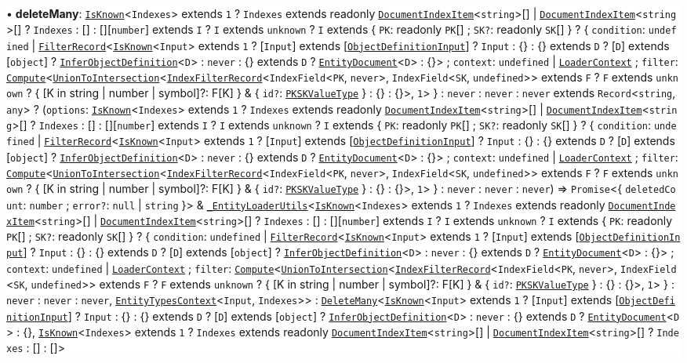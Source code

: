 • **deleteMany**: [`IsKnown`](../modules/Powership.TU.md#isknown)<`Indexes`\> extends ``1`` ? `Indexes` extends readonly [`DocumentIndexItem`](../modules/Powership.md#documentindexitem)<`string`\>[] \| [`DocumentIndexItem`](../modules/Powership.md#documentindexitem)<`string`\>[] ? `Indexes` : [] : [][`number`] extends `I` ? `I` extends `unknown` ? `I` extends { `PK`: readonly `PK`[] ; `SK?`: readonly `SK`[]  } ? { `condition`: `undefined` \| [`FilterRecord`](../modules/Powership.md#filterrecord)<[`IsKnown`](../modules/Powership.TU.md#isknown)<`Input`\> extends ``1`` ? [`Input`] extends [[`ObjectDefinitionInput`](../modules/Powership.md#objectdefinitioninput)] ? `Input` : {} : {} extends `D` ? [`D`] extends [`object`] ? [`InferObjectDefinition`](../modules/Powership.md#inferobjectdefinition)<`D`\> : `never` : {} extends `D` ? [`EntityDocument`](../modules/Powership.md#entitydocument)<`D`\> : {}\> ; `context`: `undefined` \| [`LoaderContext`](../modules/Powership.md#loadercontext) ; `filter`: [`Compute`](../modules/Powership.TU.md#compute)<[`UnionToIntersection`](../modules/Powership.TU.md#uniontointersection)<[`IndexFilterRecord`](../modules/Powership.md#indexfilterrecord)<`IndexField`<`PK`, `never`\>, `IndexField`<`SK`, `undefined`\>\> extends `F` ? `F` extends `unknown` ? { [K in string \| number \| symbol]?: F[K] } & { `id?`: [`PKSKValueType`](../modules/Powership.md#pkskvaluetype)  } : {} : {}\>, ``1``\>  } : `never` : `never` : `never` extends `Record`<`string`, `any`\> ? (`options`: [`IsKnown`](../modules/Powership.TU.md#isknown)<`Indexes`\> extends ``1`` ? `Indexes` extends readonly [`DocumentIndexItem`](../modules/Powership.md#documentindexitem)<`string`\>[] \| [`DocumentIndexItem`](../modules/Powership.md#documentindexitem)<`string`\>[] ? `Indexes` : [] : [][`number`] extends `I` ? `I` extends `unknown` ? `I` extends { `PK`: readonly `PK`[] ; `SK?`: readonly `SK`[]  } ? { `condition`: `undefined` \| [`FilterRecord`](../modules/Powership.md#filterrecord)<[`IsKnown`](../modules/Powership.TU.md#isknown)<`Input`\> extends ``1`` ? [`Input`] extends [[`ObjectDefinitionInput`](../modules/Powership.md#objectdefinitioninput)] ? `Input` : {} : {} extends `D` ? [`D`] extends [`object`] ? [`InferObjectDefinition`](../modules/Powership.md#inferobjectdefinition)<`D`\> : `never` : {} extends `D` ? [`EntityDocument`](../modules/Powership.md#entitydocument)<`D`\> : {}\> ; `context`: `undefined` \| [`LoaderContext`](../modules/Powership.md#loadercontext) ; `filter`: [`Compute`](../modules/Powership.TU.md#compute)<[`UnionToIntersection`](../modules/Powership.TU.md#uniontointersection)<[`IndexFilterRecord`](../modules/Powership.md#indexfilterrecord)<`IndexField`<`PK`, `never`\>, `IndexField`<`SK`, `undefined`\>\> extends `F` ? `F` extends `unknown` ? { [K in string \| number \| symbol]?: F[K] } & { `id?`: [`PKSKValueType`](../modules/Powership.md#pkskvaluetype)  } : {} : {}\>, ``1``\>  } : `never` : `never` : `never`) => `Promise`<{ `deletedCount`: `number` ; `error?`: ``null`` \| `string`  }\> & [`_EntityLoaderUtils`](Powership._EntityLoaderUtils.md)<[`IsKnown`](../modules/Powership.TU.md#isknown)<`Indexes`\> extends ``1`` ? `Indexes` extends readonly [`DocumentIndexItem`](../modules/Powership.md#documentindexitem)<`string`\>[] \| [`DocumentIndexItem`](../modules/Powership.md#documentindexitem)<`string`\>[] ? `Indexes` : [] : [][`number`] extends `I` ? `I` extends `unknown` ? `I` extends { `PK`: readonly `PK`[] ; `SK?`: readonly `SK`[]  } ? { `condition`: `undefined` \| [`FilterRecord`](../modules/Powership.md#filterrecord)<[`IsKnown`](../modules/Powership.TU.md#isknown)<`Input`\> extends ``1`` ? [`Input`] extends [[`ObjectDefinitionInput`](../modules/Powership.md#objectdefinitioninput)] ? `Input` : {} : {} extends `D` ? [`D`] extends [`object`] ? [`InferObjectDefinition`](../modules/Powership.md#inferobjectdefinition)<`D`\> : `never` : {} extends `D` ? [`EntityDocument`](../modules/Powership.md#entitydocument)<`D`\> : {}\> ; `context`: `undefined` \| [`LoaderContext`](../modules/Powership.md#loadercontext) ; `filter`: [`Compute`](../modules/Powership.TU.md#compute)<[`UnionToIntersection`](../modules/Powership.TU.md#uniontointersection)<[`IndexFilterRecord`](../modules/Powership.md#indexfilterrecord)<`IndexField`<`PK`, `never`\>, `IndexField`<`SK`, `undefined`\>\> extends `F` ? `F` extends `unknown` ? { [K in string \| number \| symbol]?: F[K] } & { `id?`: [`PKSKValueType`](../modules/Powership.md#pkskvaluetype)  } : {} : {}\>, ``1``\>  } : `never` : `never` : `never`, [`EntityTypesContext`](Powership.EntityTypesContext.md)<`Input`, `Indexes`\>\> : [`DeleteMany`](Powership.DeleteMany.md)<[`IsKnown`](../modules/Powership.TU.md#isknown)<`Input`\> extends ``1`` ? [`Input`] extends [[`ObjectDefinitionInput`](../modules/Powership.md#objectdefinitioninput)] ? `Input` : {} : {} extends `D` ? [`D`] extends [`object`] ? [`InferObjectDefinition`](../modules/Powership.md#inferobjectdefinition)<`D`\> : `never` : {} extends `D` ? [`EntityDocument`](../modules/Powership.md#entitydocument)<`D`\> : {}, [`IsKnown`](../modules/Powership.TU.md#isknown)<`Indexes`\> extends ``1`` ? `Indexes` extends readonly [`DocumentIndexItem`](../modules/Powership.md#documentindexitem)<`string`\>[] \| [`DocumentIndexItem`](../modules/Powership.md#documentindexitem)<`string`\>[] ? `Indexes` : [] : []\>
